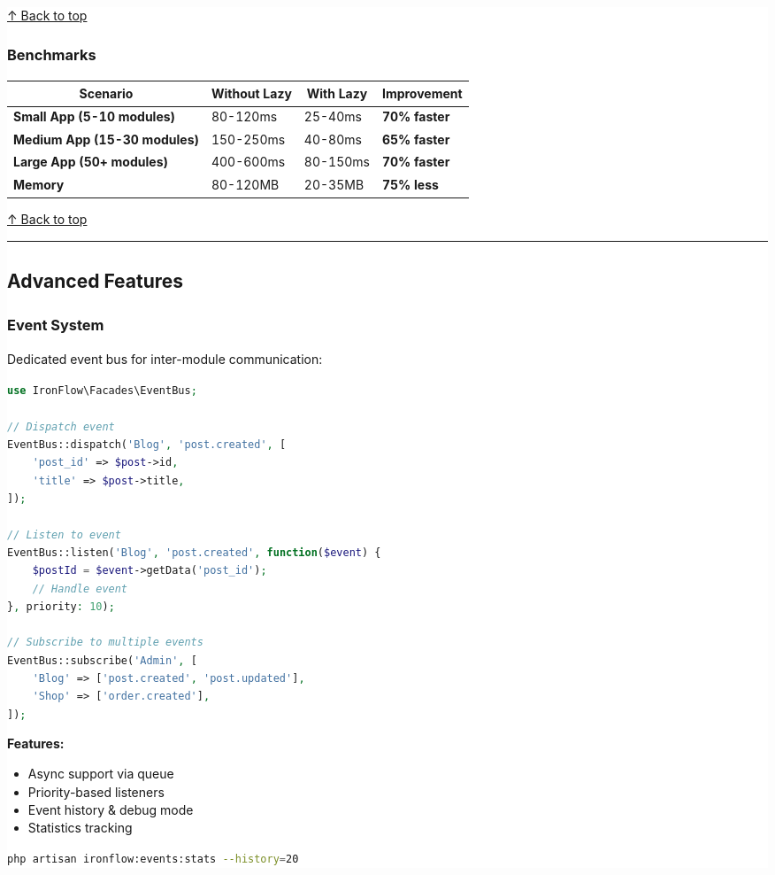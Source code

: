 [↑ Back to top](#ironflow-framework)

### Benchmarks

| Scenario                       | Without Lazy | With Lazy | Improvement    |
| ------------------------------ | ------------ | --------- | -------------- |
| **Small App (5-10 modules)**   | 80-120ms     | 25-40ms   | **70% faster** |
| **Medium App (15-30 modules)** | 150-250ms    | 40-80ms   | **65% faster** |
| **Large App (50+ modules)**    | 400-600ms    | 80-150ms  | **70% faster** |
| **Memory**                     | 80-120MB     | 20-35MB   | **75% less**   |

[↑ Back to top](#ironflow-framework)

---

## Advanced Features

### Event System

Dedicated event bus for inter-module communication:

```php
use IronFlow\Facades\EventBus;

// Dispatch event
EventBus::dispatch('Blog', 'post.created', [
    'post_id' => $post->id,
    'title' => $post->title,
]);

// Listen to event
EventBus::listen('Blog', 'post.created', function($event) {
    $postId = $event->getData('post_id');
    // Handle event
}, priority: 10);

// Subscribe to multiple events
EventBus::subscribe('Admin', [
    'Blog' => ['post.created', 'post.updated'],
    'Shop' => ['order.created'],
]);
```

**Features:**

- Async support via queue
- Priority-based listeners
- Event history & debug mode
- Statistics tracking

```bash
php artisan ironflow:events:stats --history=20
```
